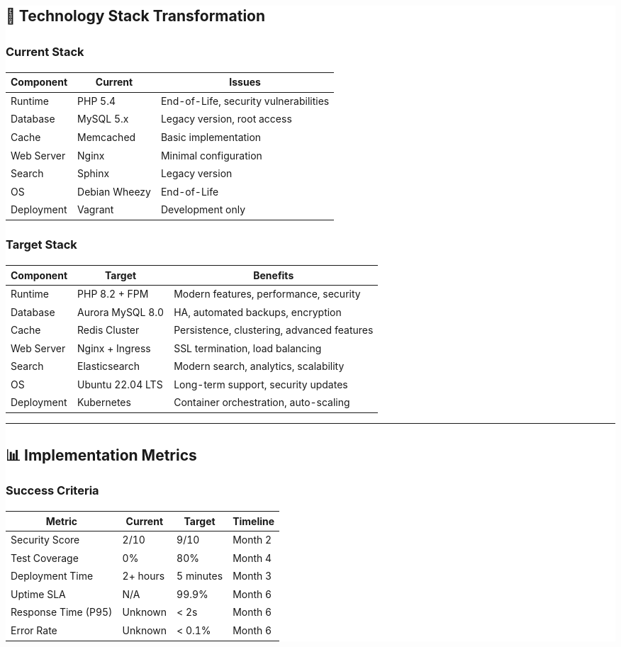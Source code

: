 
## 🔧 Technology Stack Transformation

### Current Stack
| Component | Current | Issues |
|-----------|---------|--------|
| Runtime | PHP 5.4 | End-of-Life, security vulnerabilities |
| Database | MySQL 5.x | Legacy version, root access |
| Cache | Memcached | Basic implementation |
| Web Server | Nginx | Minimal configuration |
| Search | Sphinx | Legacy version |
| OS | Debian Wheezy | End-of-Life |
| Deployment | Vagrant | Development only |

### Target Stack
| Component | Target | Benefits |
|-----------|---------|----------|
| Runtime | PHP 8.2 + FPM | Modern features, performance, security |
| Database | Aurora MySQL 8.0 | HA, automated backups, encryption |
| Cache | Redis Cluster | Persistence, clustering, advanced features |
| Web Server | Nginx + Ingress | SSL termination, load balancing |
| Search | Elasticsearch | Modern search, analytics, scalability |
| OS | Ubuntu 22.04 LTS | Long-term support, security updates |
| Deployment | Kubernetes | Container orchestration, auto-scaling |

---

## 📊 Implementation Metrics

### Success Criteria
| Metric | Current | Target | Timeline |
|--------|---------|--------|----------|
| Security Score | 2/10 | 9/10 | Month 2 |
| Test Coverage | 0% | 80% | Month 4 |
| Deployment Time | 2+ hours | 5 minutes | Month 3 |
| Uptime SLA | N/A | 99.9% | Month 6 |
| Response Time (P95) | Unknown | < 2s | Month 6 |
| Error Rate | Unknown | < 0.1% | Month 6 |
